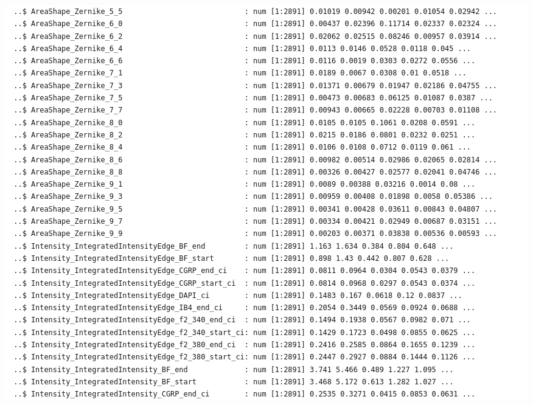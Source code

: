       ..$ AreaShape_Zernike_5_5                            : num [1:2891] 0.01019 0.00942 0.00201 0.01054 0.02942 ...
      ..$ AreaShape_Zernike_6_0                            : num [1:2891] 0.00437 0.02396 0.11714 0.02337 0.02324 ...
      ..$ AreaShape_Zernike_6_2                            : num [1:2891] 0.02062 0.02515 0.08246 0.00957 0.03914 ...
      ..$ AreaShape_Zernike_6_4                            : num [1:2891] 0.0113 0.0146 0.0528 0.0118 0.045 ...
      ..$ AreaShape_Zernike_6_6                            : num [1:2891] 0.0116 0.0019 0.0303 0.0272 0.0556 ...
      ..$ AreaShape_Zernike_7_1                            : num [1:2891] 0.0189 0.0067 0.0308 0.01 0.0518 ...
      ..$ AreaShape_Zernike_7_3                            : num [1:2891] 0.01371 0.00679 0.01947 0.02186 0.04755 ...
      ..$ AreaShape_Zernike_7_5                            : num [1:2891] 0.00473 0.00683 0.06125 0.01087 0.0387 ...
      ..$ AreaShape_Zernike_7_7                            : num [1:2891] 0.00943 0.00665 0.02228 0.00703 0.01108 ...
      ..$ AreaShape_Zernike_8_0                            : num [1:2891] 0.0105 0.0105 0.1061 0.0208 0.0591 ...
      ..$ AreaShape_Zernike_8_2                            : num [1:2891] 0.0215 0.0186 0.0801 0.0232 0.0251 ...
      ..$ AreaShape_Zernike_8_4                            : num [1:2891] 0.0106 0.0108 0.0712 0.0119 0.061 ...
      ..$ AreaShape_Zernike_8_6                            : num [1:2891] 0.00982 0.00514 0.02986 0.02065 0.02814 ...
      ..$ AreaShape_Zernike_8_8                            : num [1:2891] 0.00326 0.00427 0.02577 0.02041 0.04746 ...
      ..$ AreaShape_Zernike_9_1                            : num [1:2891] 0.0089 0.00388 0.03216 0.0014 0.08 ...
      ..$ AreaShape_Zernike_9_3                            : num [1:2891] 0.00959 0.00408 0.01898 0.0058 0.05386 ...
      ..$ AreaShape_Zernike_9_5                            : num [1:2891] 0.00341 0.00428 0.03611 0.00843 0.04807 ...
      ..$ AreaShape_Zernike_9_7                            : num [1:2891] 0.00334 0.00421 0.02949 0.00687 0.03151 ...
      ..$ AreaShape_Zernike_9_9                            : num [1:2891] 0.00203 0.00371 0.03838 0.00536 0.00593 ...
      ..$ Intensity_IntegratedIntensityEdge_BF_end         : num [1:2891] 1.163 1.634 0.384 0.804 0.648 ...
      ..$ Intensity_IntegratedIntensityEdge_BF_start       : num [1:2891] 0.898 1.43 0.442 0.807 0.628 ...
      ..$ Intensity_IntegratedIntensityEdge_CGRP_end_ci    : num [1:2891] 0.0811 0.0964 0.0304 0.0543 0.0379 ...
      ..$ Intensity_IntegratedIntensityEdge_CGRP_start_ci  : num [1:2891] 0.0814 0.0968 0.0297 0.0543 0.0374 ...
      ..$ Intensity_IntegratedIntensityEdge_DAPI_ci        : num [1:2891] 0.1483 0.167 0.0618 0.12 0.0837 ...
      ..$ Intensity_IntegratedIntensityEdge_IB4_end_ci     : num [1:2891] 0.2054 0.3449 0.0569 0.0924 0.0688 ...
      ..$ Intensity_IntegratedIntensityEdge_f2_340_end_ci  : num [1:2891] 0.1494 0.1938 0.0567 0.0982 0.071 ...
      ..$ Intensity_IntegratedIntensityEdge_f2_340_start_ci: num [1:2891] 0.1429 0.1723 0.0498 0.0855 0.0625 ...
      ..$ Intensity_IntegratedIntensityEdge_f2_380_end_ci  : num [1:2891] 0.2416 0.2585 0.0864 0.1655 0.1239 ...
      ..$ Intensity_IntegratedIntensityEdge_f2_380_start_ci: num [1:2891] 0.2447 0.2927 0.0884 0.1444 0.1126 ...
      ..$ Intensity_IntegratedIntensity_BF_end             : num [1:2891] 3.741 5.466 0.489 1.227 1.095 ...
      ..$ Intensity_IntegratedIntensity_BF_start           : num [1:2891] 3.468 5.172 0.613 1.282 1.027 ...
      ..$ Intensity_IntegratedIntensity_CGRP_end_ci        : num [1:2891] 0.2535 0.3271 0.0415 0.0853 0.0631 ...